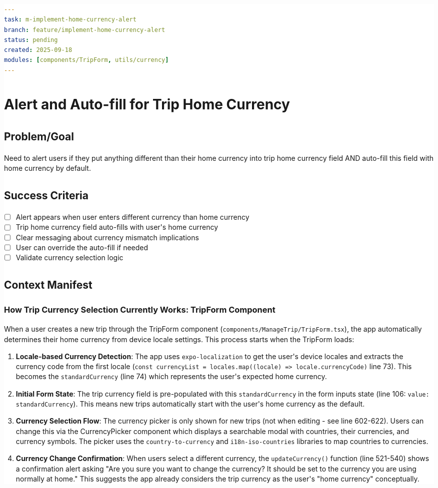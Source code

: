 ```yaml
---
task: m-implement-home-currency-alert
branch: feature/implement-home-currency-alert
status: pending
created: 2025-09-18
modules: [components/TripForm, utils/currency]
---
```


# Alert and Auto-fill for Trip Home Currency

## Problem/Goal
Need to alert users if they put anything different than their home currency into trip home currency field AND auto-fill this field with home currency by default.

## Success Criteria
- [ ] Alert appears when user enters different currency than home currency
- [ ] Trip home currency field auto-fills with user's home currency
- [ ] Clear messaging about currency mismatch implications
- [ ] User can override the auto-fill if needed
- [ ] Validate currency selection logic

## Context Manifest

### How Trip Currency Selection Currently Works: TripForm Component

When a user creates a new trip through the TripForm component (`components/ManageTrip/TripForm.tsx`), the app automatically determines their home currency from device locale settings. This process starts when the TripForm loads:

1. **Locale-based Currency Detection**: The app uses `expo-localization` to get the user's device locales and extracts the currency code from the first locale (`const currencyList = locales.map((locale) => locale.currencyCode)` line 73). This becomes the `standardCurrency` (line 74) which represents the user's expected home currency.

2. **Initial Form State**: The trip currency field is pre-populated with this `standardCurrency` in the form inputs state (line 106: `value: standardCurrency`). This means new trips automatically start with the user's home currency as the default.

3. **Currency Selection Flow**: The currency picker is only shown for new trips (not when editing - see line 602-622). Users can change this via the CurrencyPicker component which displays a searchable modal with countries, their currencies, and currency symbols. The picker uses the `country-to-currency` and `i18n-iso-countries` libraries to map countries to currencies.

4. **Currency Change Confirmation**: When users select a different currency, the `updateCurrency()` function (line 521-540) shows a confirmation alert asking "Are you sure you want to change the currency? It should be set to the currency you are using normally at home." This suggests the app already considers the trip currency as the user's "home currency" conceptually.
